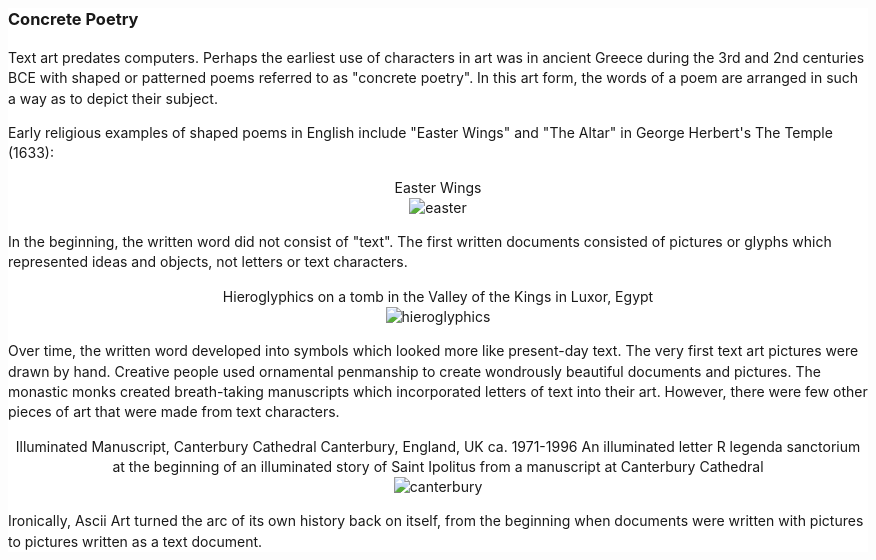 ### Concrete Poetry

Text art predates computers. Perhaps the earliest use of characters
in art was in ancient Greece during the 3rd and 2nd centuries BCE with shaped
or patterned poems referred to as "concrete poetry". In this art form, the
words of a poem are arranged in such a way as to depict their subject.

Early religious examples of shaped poems in English include "Easter Wings"
and "The Altar" in George Herbert's The Temple (1633):

<div align="center">
Easter Wings<br/>
  <img
    src="https://raw.githubusercontent.com/wiki/doctorfree/Asciiville/pics/george-herbert-easter-wings.jpg"
    style="width:60%"
    alt="easter" />
</div>

In the beginning, the written word did not consist of "text". The first written
documents consisted of pictures or glyphs which represented ideas and objects,
not letters or text characters.

<div align="center">
Hieroglyphics on a tomb in the Valley of the Kings in Luxor, Egypt
<br/>
  <img
    src="https://raw.githubusercontent.com/wiki/doctorfree/Asciiville/pics/hieroglyphics.jpg"
    style="width:512px;height:336px;"
    alt="hieroglyphics" />
</div>

Over time, the written word developed into symbols which looked more like
present-day text. The very first text art pictures were drawn by hand.
Creative people used ornamental penmanship to create wondrously beautiful
documents and pictures. The monastic monks created breath-taking manuscripts
which incorporated letters of text into their art. However, there were few
other pieces of art that were made from text characters.

<div align="center">
Illuminated Manuscript, Canterbury Cathedral Canterbury, England, UK
ca. 1971-1996 An illuminated letter R legenda sanctorium at the beginning of an
illuminated story of Saint Ipolitus from a manuscript at Canterbury Cathedral
<br/>
  <img
    src="https://raw.githubusercontent.com/wiki/doctorfree/Asciiville/pics/rcanterbury.jpg"
    style="width:400px;height:512px;"
    alt="canterbury" />
</div>

Ironically, Ascii Art turned the arc of its own history back on itself, from
the beginning when documents were written with pictures to pictures written
as a text document.
